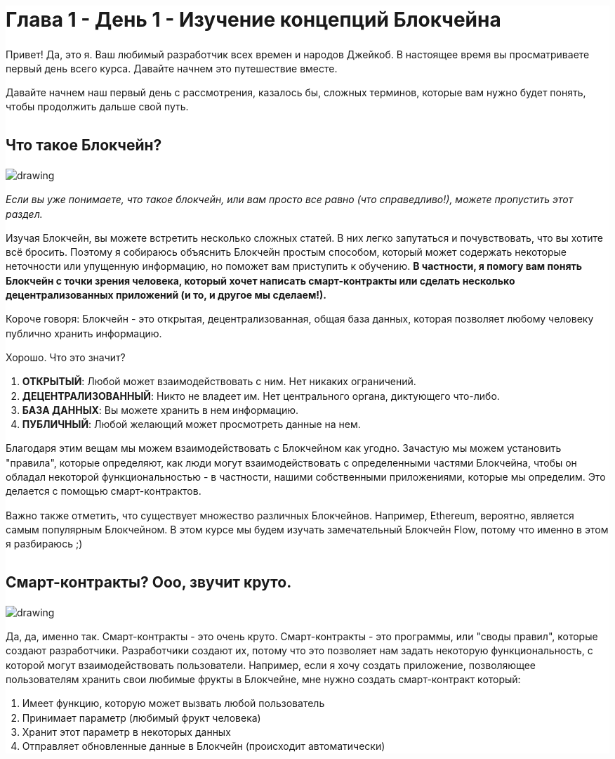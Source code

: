# Глава 1 - День 1 - Изучение концепций Блокчейна

Привет! Да, это я. Ваш любимый разработчик всех времен и народов Джейкоб. В настоящее время вы просматриваете первый день всего курса. Давайте начнем это путешествие вместе.

Давайте начнем наш первый день с рассмотрения, казалось бы, сложных терминов, которые вам нужно будет понять, чтобы продолжить дальше свой путь.

## Что такое Блокчейн?

<img src="https://i.imgur.com/1wpLIxl.png" alt="drawing" width="600"/>

*Если вы уже понимаете, что такое блокчейн, или вам просто все равно (что справедливо!), можете пропустить этот раздел.*

Изучая Блокчейн, вы можете встретить несколько сложных статей. В них легко запутаться и почувствовать, что вы хотите всё бросить. Поэтому я собираюсь объяснить Блокчейн простым способом, который может содержать некоторые неточности или упущенную информацию, но поможет вам приступить к обучению. **В частности, я помогу вам понять Блокчейн с точки зрения человека, который хочет написать смарт-контракты или сделать несколько децентрализованных приложений (и то, и другое мы сделаем!).**

Короче говоря: Блокчейн - это открытая, децентрализованная, общая база данных, которая позволяет любому человеку публично хранить информацию.

Хорошо. Что это значит?

1. **ОТКРЫТЫЙ**: Любой может взаимодействовать с ним. Нет никаких ограничений. 
2. **ДЕЦЕНТРАЛИЗОВАННЫЙ**: Никто не владеет им. Нет центрального органа, диктующего что-либо.
3. **БАЗА ДАННЫХ**: Вы можете хранить в нем информацию.
4. **ПУБЛИЧНЫЙ**: Любой желающий может просмотреть данные на нем.

Благодаря этим вещам мы можем взаимодействовать с Блокчейном как угодно. Зачастую мы можем установить "правила", которые определяют, как люди могут взаимодействовать с определенными частями Блокчейна, чтобы он обладал некоторой функциональностью - в частности, нашими собственными приложениями, которые мы определим. Это делается с помощью смарт-контрактов.

Важно также отметить, что существует множество различных Блокчейнов. Например, Ethereum, вероятно, является самым популярным Блокчейном. В этом курсе мы будем изучать замечательный Блокчейн Flow, потому что именно в этом я разбираюсь ;)

## Смарт-контракты? Ооо, звучит круто.

<img src="https://i.imgur.com/hezJRPm.png" alt="drawing" width="600"/>

Да, да, именно так. Смарт-контракты - это очень круто. Смарт-контракты - это программы, или "своды правил", которые создают разработчики. Разработчики создают их, потому что это позволяет нам задать некоторую функциональность, с которой могут взаимодействовать пользователи. Например, если я хочу создать приложение, позволяющее пользователям хранить свои любимые фрукты в Блокчейне, мне нужно создать смарт-контракт который:

1. Имеет функцию, которую может вызвать любой пользователь
2. Принимает параметр (любимый фрукт человека)
3. Хранит этот параметр в некоторых данных
4. Отправляет обновленные данные в Блокчейн (происходит автоматически)
